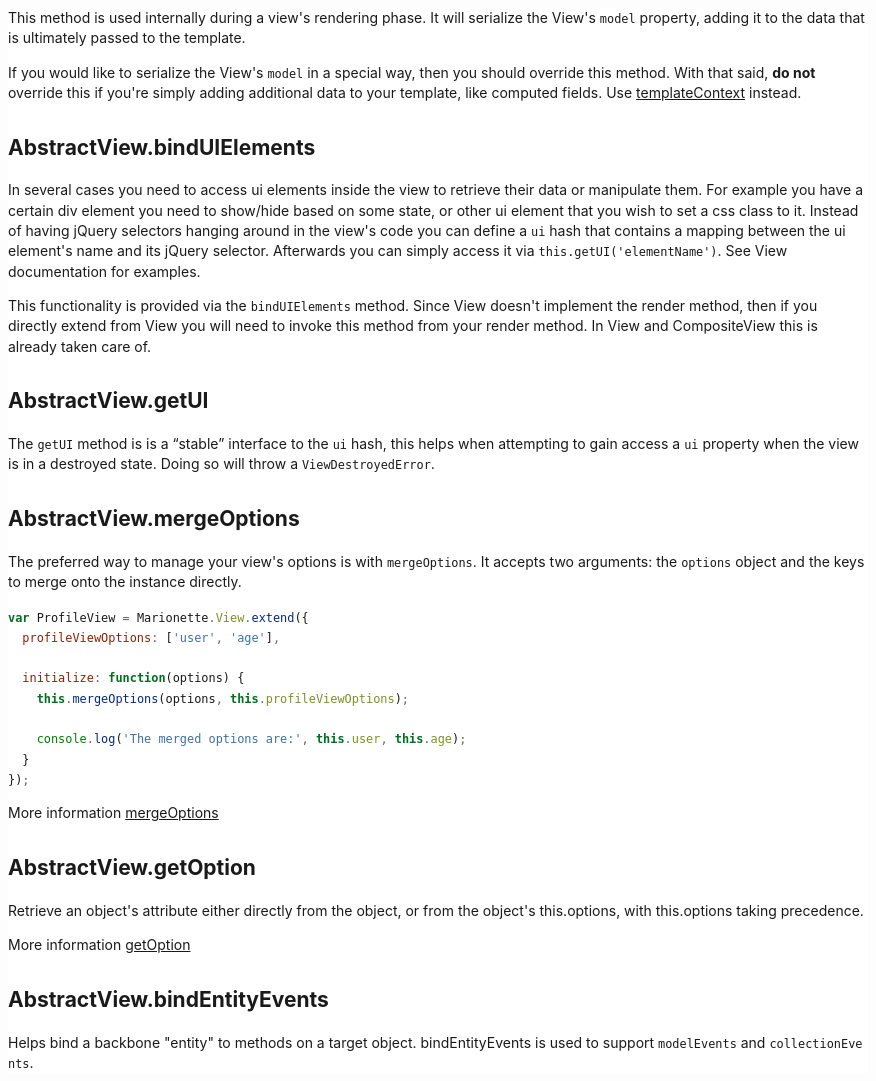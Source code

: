 This method is used internally during a view's rendering phase. It will serialize the View's `model` property, adding it to the data that is ultimately passed to the template.

If you would like to serialize the View's `model` in a special way, then you should override this method. With that said, **do not** override this if you're simply adding additional data to your template, like computed fields. Use [templateContext](#viewtemplatecontext) instead.

## AbstractView.bindUIElements

In several cases you need to access ui elements inside the view to retrieve their data or manipulate them. For example you have a certain div element you need to show/hide based on some state, or other ui element that you wish to set a css class to it. Instead of having jQuery selectors hanging around in the view's code you can define a `ui` hash that contains a mapping between the ui element's name and its jQuery selector. Afterwards you can simply access it via `this.getUI('elementName')`. See View documentation for examples.

This functionality is provided via the `bindUIElements` method. Since View doesn't implement the render method, then if you directly extend from View you will need to invoke this method from your render method. In View and CompositeView this is already taken care of.

## AbstractView.getUI

The `getUI` method is is a “stable” interface to the `ui` hash, this helps when attempting to gain access a `ui` property when the view is in a destroyed state. Doing so will throw a `ViewDestroyedError`.

## AbstractView.mergeOptions
The preferred way to manage your view's options is with `mergeOptions`. It accepts two arguments: the `options` object and the keys to merge onto the instance directly.

```js
var ProfileView = Marionette.View.extend({
  profileViewOptions: ['user', 'age'],

  initialize: function(options) {
    this.mergeOptions(options, this.profileViewOptions);

    console.log('The merged options are:', this.user, this.age);
  }
});
```

More information [mergeOptions](./marionette.functions.md#marionettemergeoptions)

## AbstractView.getOption

Retrieve an object's attribute either directly from the object, or from the object's this.options, with this.options taking precedence.

More information [getOption](./marionette.functions.md#marionettegetoption)

## AbstractView.bindEntityEvents
Helps bind a backbone "entity" to methods on a target object. bindEntityEvents is used to support `modelEvents` and `collectionEvents`.
